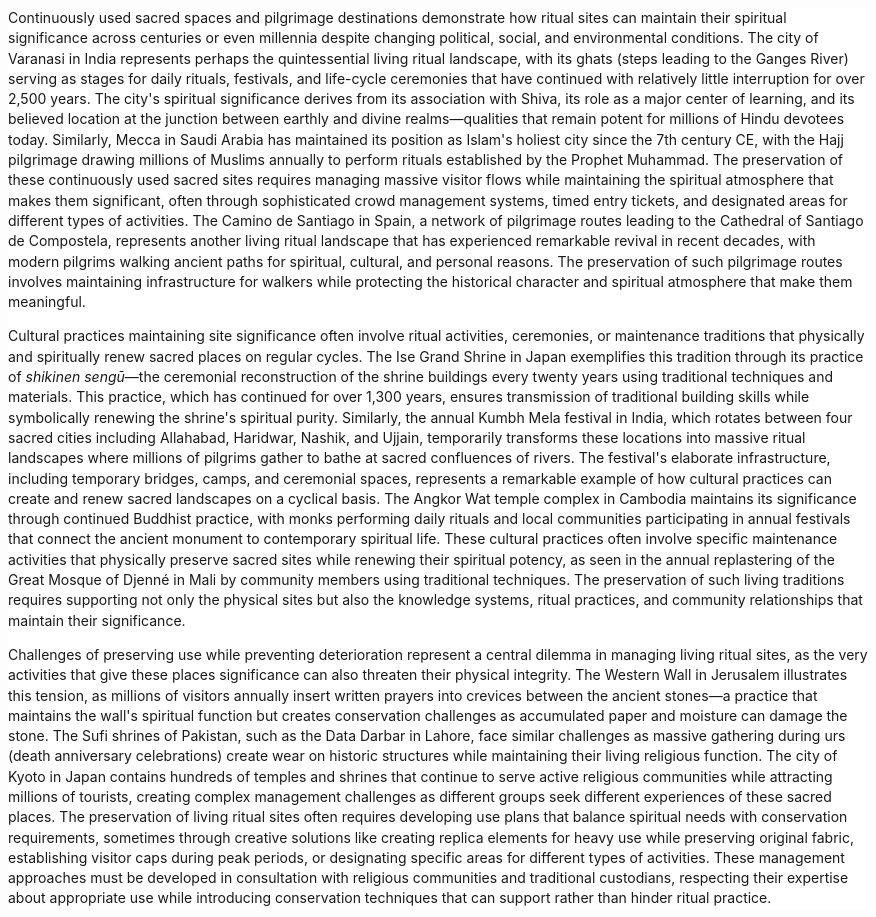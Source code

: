 Continuously used sacred spaces and pilgrimage destinations demonstrate how ritual sites can maintain their spiritual significance across centuries or even millennia despite changing political, social, and environmental conditions. The city of Varanasi in India represents perhaps the quintessential living ritual landscape, with its ghats (steps leading to the Ganges River) serving as stages for daily rituals, festivals, and life-cycle ceremonies that have continued with relatively little interruption for over 2,500 years. The city's spiritual significance derives from its association with Shiva, its role as a major center of learning, and its believed location at the junction between earthly and divine realms—qualities that remain potent for millions of Hindu devotees today. Similarly, Mecca in Saudi Arabia has maintained its position as Islam's holiest city since the 7th century CE, with the Hajj pilgrimage drawing millions of Muslims annually to perform rituals established by the Prophet Muhammad. The preservation of these continuously used sacred sites requires managing massive visitor flows while maintaining the spiritual atmosphere that makes them significant, often through sophisticated crowd management systems, timed entry tickets, and designated areas for different types of activities. The Camino de Santiago in Spain, a network of pilgrimage routes leading to the Cathedral of Santiago de Compostela, represents another living ritual landscape that has experienced remarkable revival in recent decades, with modern pilgrims walking ancient paths for spiritual, cultural, and personal reasons. The preservation of such pilgrimage routes involves maintaining infrastructure for walkers while protecting the historical character and spiritual atmosphere that make them meaningful.

Cultural practices maintaining site significance often involve ritual activities, ceremonies, or maintenance traditions that physically and spiritually renew sacred places on regular cycles. The Ise Grand Shrine in Japan exemplifies this tradition through its practice of *shikinen sengū*—the ceremonial reconstruction of the shrine buildings every twenty years using traditional techniques and materials. This practice, which has continued for over 1,300 years, ensures transmission of traditional building skills while symbolically renewing the shrine's spiritual purity. Similarly, the annual Kumbh Mela festival in India, which rotates between four sacred cities including Allahabad, Haridwar, Nashik, and Ujjain, temporarily transforms these locations into massive ritual landscapes where millions of pilgrims gather to bathe at sacred confluences of rivers. The festival's elaborate infrastructure, including temporary bridges, camps, and ceremonial spaces, represents a remarkable example of how cultural practices can create and renew sacred landscapes on a cyclical basis. The Angkor Wat temple complex in Cambodia maintains its significance through continued Buddhist practice, with monks performing daily rituals and local communities participating in annual festivals that connect the ancient monument to contemporary spiritual life. These cultural practices often involve specific maintenance activities that physically preserve sacred sites while renewing their spiritual potency, as seen in the annual replastering of the Great Mosque of Djenné in Mali by community members using traditional techniques. The preservation of such living traditions requires supporting not only the physical sites but also the knowledge systems, ritual practices, and community relationships that maintain their significance.

Challenges of preserving use while preventing deterioration represent a central dilemma in managing living ritual sites, as the very activities that give these places significance can also threaten their physical integrity. The Western Wall in Jerusalem illustrates this tension, as millions of visitors annually insert written prayers into crevices between the ancient stones—a practice that maintains the wall's spiritual function but creates conservation challenges as accumulated paper and moisture can damage the stone. The Sufi shrines of Pakistan, such as the Data Darbar in Lahore, face similar challenges as massive gathering during urs (death anniversary celebrations) create wear on historic structures while maintaining their living religious function. The city of Kyoto in Japan contains hundreds of temples and shrines that continue to serve active religious communities while attracting millions of tourists, creating complex management challenges as different groups seek different experiences of these sacred places. The preservation of living ritual sites often requires developing use plans that balance spiritual needs with conservation requirements, sometimes through creative solutions like creating replica elements for heavy use while preserving original fabric, establishing visitor caps during peak periods, or designating specific areas for different types of activities. These management approaches must be developed in consultation with religious communities and traditional custodians, respecting their expertise about appropriate use while introducing conservation techniques that can support rather than hinder ritual practice.
